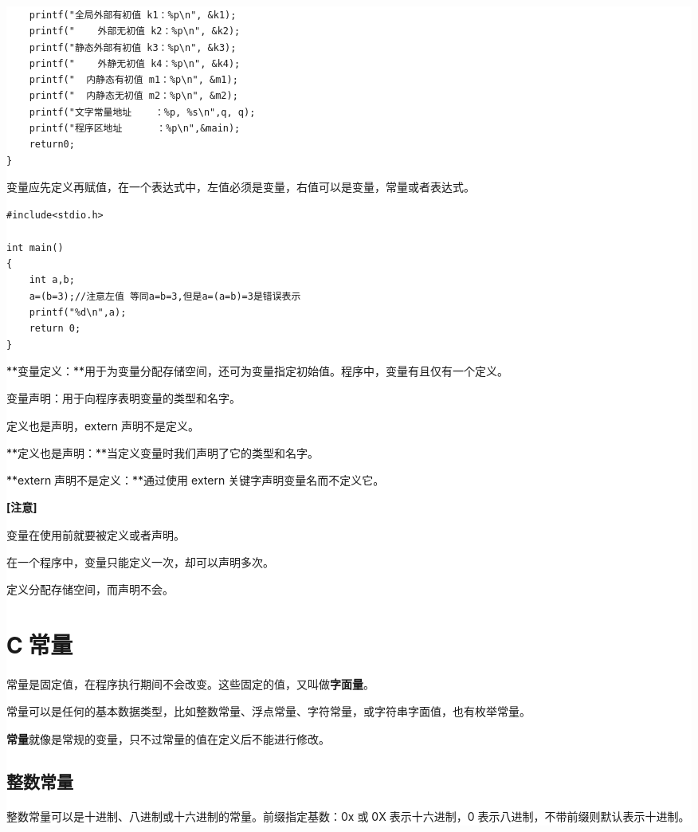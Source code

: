 ```
    printf("全局外部有初值 k1：%p\n", &k1);
    printf("    外部无初值 k2：%p\n", &k2);
    printf("静态外部有初值 k3：%p\n", &k3);
    printf("    外静无初值 k4：%p\n", &k4);
    printf("  内静态有初值 m1：%p\n", &m1);
    printf("  内静态无初值 m2：%p\n", &m2);
    printf("文字常量地址    ：%p, %s\n",q, q);
    printf("程序区地址      ：%p\n",&main);
    return0;
}
```

变量应先定义再赋值，在一个表达式中，左值必须是变量，右值可以是变量，常量或者表达式。

```
#include<stdio.h>

int main()
{
    int a,b;
    a=(b=3);//注意左值 等同a=b=3,但是a=(a=b)=3是错误表示
    printf("%d\n",a);
    return 0;
}
```

**变量定义：**用于为变量分配存储空间，还可为变量指定初始值。程序中，变量有且仅有一个定义。

变量声明：用于向程序表明变量的类型和名字。

定义也是声明，extern 声明不是定义。

**定义也是声明：**当定义变量时我们声明了它的类型和名字。

**extern 声明不是定义：**通过使用 extern 关键字声明变量名而不定义它。

**[注意]**

变量在使用前就要被定义或者声明。

在一个程序中，变量只能定义一次，却可以声明多次。

定义分配存储空间，而声明不会。

# C 常量

常量是固定值，在程序执行期间不会改变。这些固定的值，又叫做**字面量**。

常量可以是任何的基本数据类型，比如整数常量、浮点常量、字符常量，或字符串字面值，也有枚举常量。

**常量**就像是常规的变量，只不过常量的值在定义后不能进行修改。

## 整数常量

整数常量可以是十进制、八进制或十六进制的常量。前缀指定基数：0x 或 0X 表示十六进制，0 表示八进制，不带前缀则默认表示十进制。
